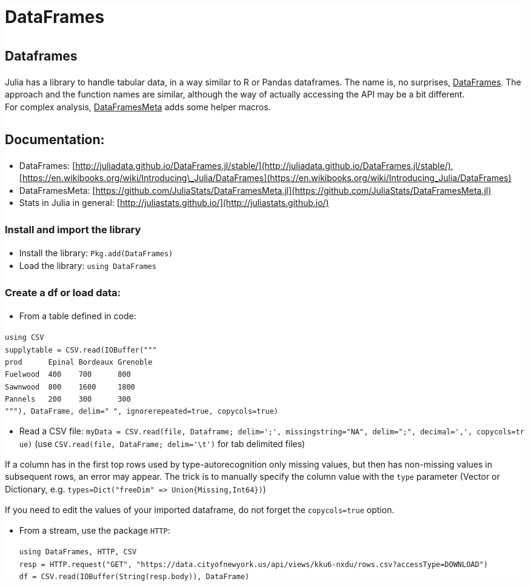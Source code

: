 # DataFrames

## Dataframes

Julia has a library to handle tabular data, in a way similar to R or Pandas dataframes. The name is, no surprises, [DataFrames](https://github.com/JuliaStats/DataFrames.jl). The approach and the function names are similar, although the way of actually accessing the API may be a bit different.  
For complex analysis, [DataFramesMeta](https://github.com/JuliaStats/DataFramesMeta.jl) adds some helper macros.

## Documentation:

* DataFrames: [http://juliadata.github.io/DataFrames.jl/stable/](http://juliadata.github.io/DataFrames.jl/stable/), [https://en.wikibooks.org/wiki/Introducing\_Julia/DataFrames](https://en.wikibooks.org/wiki/Introducing_Julia/DataFrames)
* DataFramesMeta: [https://github.com/JuliaStats/DataFramesMeta.jl](https://github.com/JuliaStats/DataFramesMeta.jl)
* Stats in Julia in general: [http://juliastats.github.io/](http://juliastats.github.io/)

### Install and import the library

* Install the library: `Pkg.add(DataFrames)`
* Load the library: `using DataFrames`

### Create a df or load data:

* From a table defined in code:

```text
using CSV
supplytable = CSV.read(IOBuffer("""
prod      Epinal Bordeaux Grenoble
Fuelwood  400    700      800
Sawnwood  800    1600     1800
Pannels   200    300      300
"""), DataFrame, delim=" ", ignorerepeated=true, copycols=true)
```

* Read a CSV file: `myData = CSV.read(file, Dataframe; delim=';', missingstring="NA", delim=";", decimal=',', copycols=true)` \(use `CSV.read(file, DataFrame; delim='\t')` for tab delimited files\)

If a column has in the first top rows used by type-autorecognition only missing values, but then has non-missing values in subsequent rows, an error may appear. The trick is to manually specify the column value with the `type` parameter \(Vector or Dictionary, e.g. `types=Dict("freeDim" => Union{Missing,Int64})`\)

If you need to edit the values of your imported dataframe, do not forget the `copycols=true` option.

* From a stream, use the package `HTTP`:

  ```text
  using DataFrames, HTTP, CSV
  resp = HTTP.request("GET", "https://data.cityofnewyork.us/api/views/kku6-nxdu/rows.csv?accessType=DOWNLOAD")
  df = CSV.read(IOBuffer(String(resp.body)), DataFrame)
  ```
